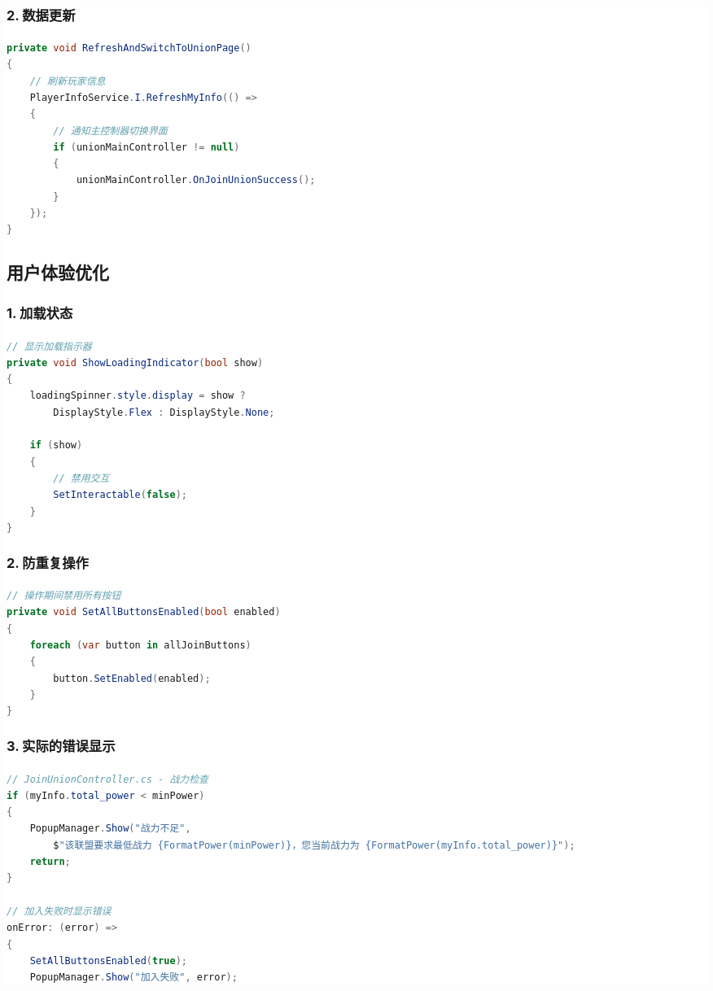### 2. 数据更新

```csharp
private void RefreshAndSwitchToUnionPage()
{
    // 刷新玩家信息
    PlayerInfoService.I.RefreshMyInfo(() =>
    {
        // 通知主控制器切换界面
        if (unionMainController != null)
        {
            unionMainController.OnJoinUnionSuccess();
        }
    });
}
```

## 用户体验优化

### 1. 加载状态

```csharp
// 显示加载指示器
private void ShowLoadingIndicator(bool show)
{
    loadingSpinner.style.display = show ? 
        DisplayStyle.Flex : DisplayStyle.None;
    
    if (show)
    {
        // 禁用交互
        SetInteractable(false);
    }
}
```

### 2. 防重复操作

```csharp
// 操作期间禁用所有按钮
private void SetAllButtonsEnabled(bool enabled)
{
    foreach (var button in allJoinButtons)
    {
        button.SetEnabled(enabled);
    }
}
```

### 3. 实际的错误显示

```csharp
// JoinUnionController.cs - 战力检查
if (myInfo.total_power < minPower)
{
    PopupManager.Show("战力不足", 
        $"该联盟要求最低战力 {FormatPower(minPower)}，您当前战力为 {FormatPower(myInfo.total_power)}");
    return;
}

// 加入失败时显示错误
onError: (error) =>
{
    SetAllButtonsEnabled(true);
    PopupManager.Show("加入失败", error);
```